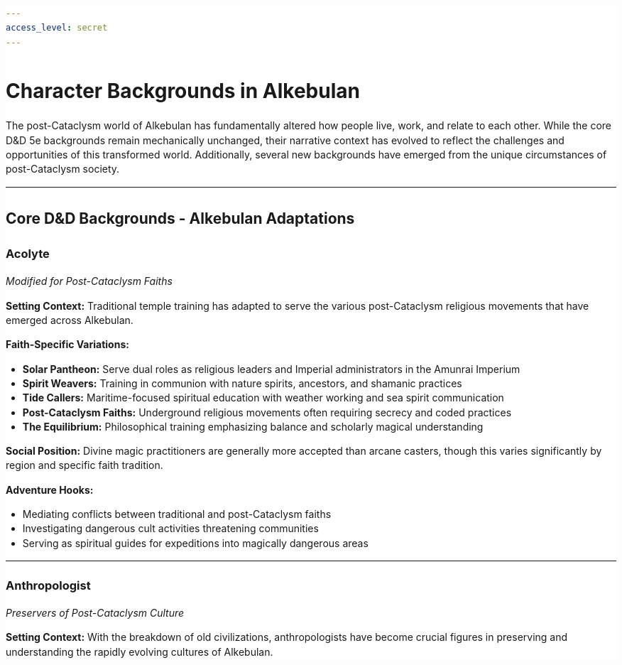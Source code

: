 ```yaml
---
access_level: secret
---
```


# Character Backgrounds in Alkebulan

The post-Cataclysm world of Alkebulan has fundamentally altered how people live, work, and relate to each other. While the core D&D 5e backgrounds remain mechanically unchanged, their narrative context has evolved to reflect the challenges and opportunities of this transformed world. Additionally, several new backgrounds have emerged from the unique circumstances of post-Cataclysm society.

---

## Core D&D Backgrounds - Alkebulan Adaptations

### **Acolyte**
*Modified for Post-Cataclysm Faiths*

**Setting Context:**
Traditional temple training has adapted to serve the various post-Cataclysm religious movements that have emerged across Alkebulan.

**Faith-Specific Variations:**
- **Solar Pantheon:** Serve dual roles as religious leaders and Imperial administrators in the Amunrai Imperium
- **Spirit Weavers:** Training in communion with nature spirits, ancestors, and shamanic practices
- **Tide Callers:** Maritime-focused spiritual education with weather working and sea spirit communication
- **Post-Cataclysm Faiths:** Underground religious movements often requiring secrecy and coded practices
- **The Equilibrium:** Philosophical training emphasizing balance and scholarly magical understanding

**Social Position:** Divine magic practitioners are generally more accepted than arcane casters, though this varies significantly by region and specific faith tradition.

**Adventure Hooks:**
- Mediating conflicts between traditional and post-Cataclysm faiths
- Investigating dangerous cult activities threatening communities
- Serving as spiritual guides for expeditions into magically dangerous areas

---

### **Anthropologist**
*Preservers of Post-Cataclysm Culture*

**Setting Context:**
With the breakdown of old civilizations, anthropologists have become crucial figures in preserving and understanding the rapidly evolving cultures of Alkebulan.
